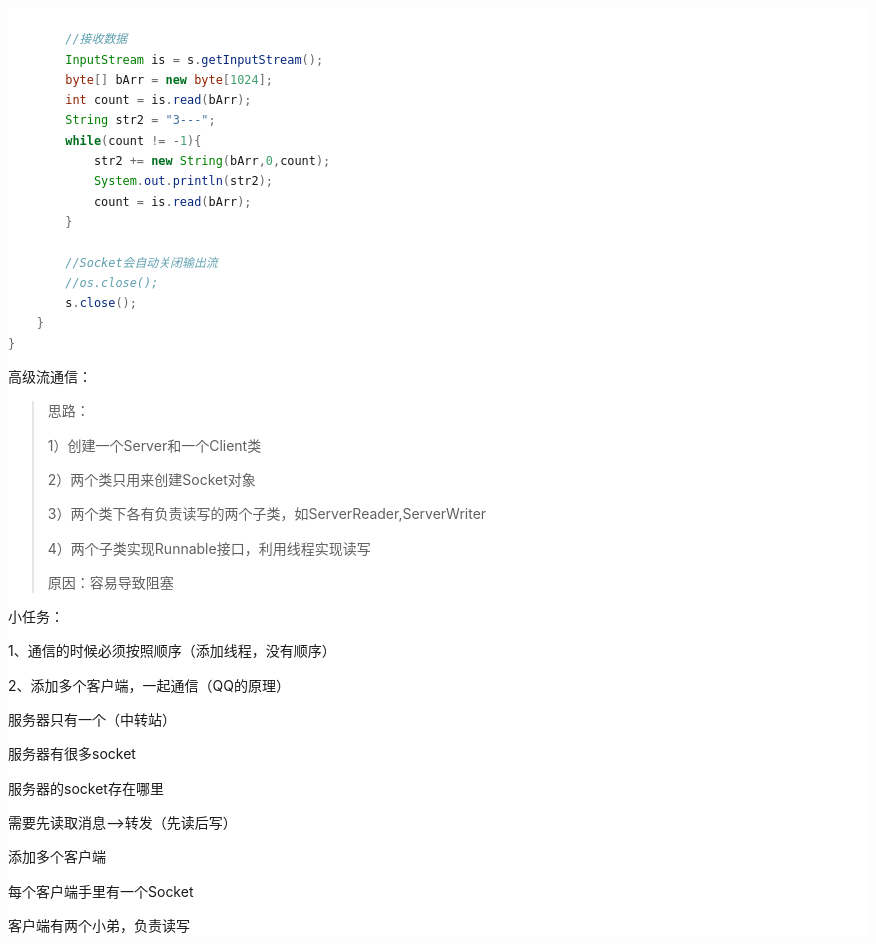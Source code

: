 ```java
        
        //接收数据
        InputStream is = s.getInputStream();
        byte[] bArr = new byte[1024];
        int count = is.read(bArr);
        String str2 = "3---";
        while(count != -1){
            str2 += new String(bArr,0,count);
            System.out.println(str2);
            count = is.read(bArr);
        }

        //Socket会自动关闭输出流
        //os.close();
        s.close();
    }
}
```

高级流通信：

> 思路：
>
> 1）创建一个Server和一个Client类
>
> 2）两个类只用来创建Socket对象
>
> 3）两个类下各有负责读写的两个子类，如ServerReader,ServerWriter
>
> 4）两个子类实现Runnable接口，利用线程实现读写
>
> 原因：容易导致阻塞



小任务：

1、通信的时候必须按照顺序（添加线程，没有顺序）

2、添加多个客户端，一起通信（QQ的原理）

服务器只有一个（中转站）

服务器有很多socket

服务器的socket存在哪里

需要先读取消息-->转发（先读后写）

添加多个客户端

每个客户端手里有一个Socket

客户端有两个小弟，负责读写




